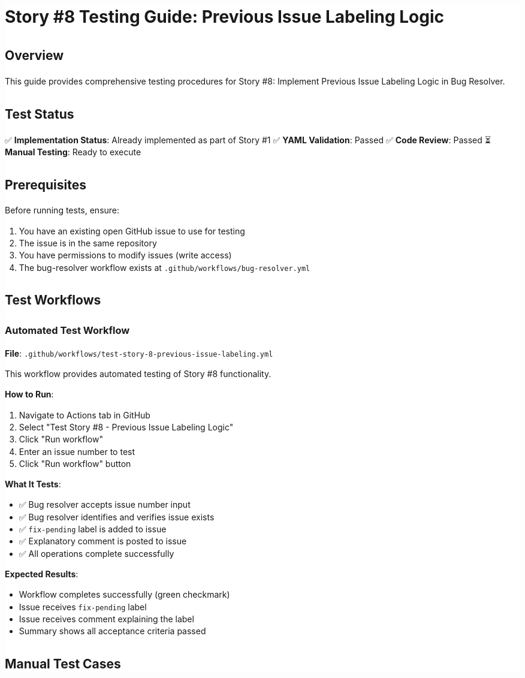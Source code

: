 # Story #8 Testing Guide: Previous Issue Labeling Logic

## Overview

This guide provides comprehensive testing procedures for Story #8: Implement Previous Issue Labeling Logic in Bug Resolver.

## Test Status

✅ **Implementation Status**: Already implemented as part of Story #1
✅ **YAML Validation**: Passed
✅ **Code Review**: Passed
⏳ **Manual Testing**: Ready to execute

## Prerequisites

Before running tests, ensure:
1. You have an existing open GitHub issue to use for testing
2. The issue is in the same repository
3. You have permissions to modify issues (write access)
4. The bug-resolver workflow exists at `.github/workflows/bug-resolver.yml`

## Test Workflows

### Automated Test Workflow

**File**: `.github/workflows/test-story-8-previous-issue-labeling.yml`

This workflow provides automated testing of Story #8 functionality.

**How to Run**:
1. Navigate to Actions tab in GitHub
2. Select "Test Story #8 - Previous Issue Labeling Logic"
3. Click "Run workflow"
4. Enter an issue number to test
5. Click "Run workflow" button

**What It Tests**:
- ✅ Bug resolver accepts issue number input
- ✅ Bug resolver identifies and verifies issue exists
- ✅ `fix-pending` label is added to issue
- ✅ Explanatory comment is posted to issue
- ✅ All operations complete successfully

**Expected Results**:
- Workflow completes successfully (green checkmark)
- Issue receives `fix-pending` label
- Issue receives comment explaining the label
- Summary shows all acceptance criteria passed

## Manual Test Cases
